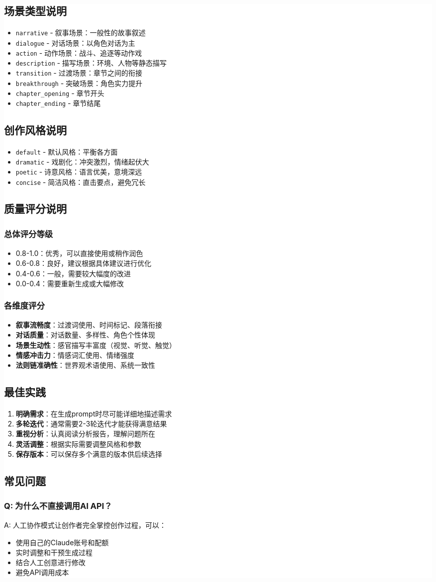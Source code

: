 ## 场景类型说明

- `narrative` - 叙事场景：一般性的故事叙述
- `dialogue` - 对话场景：以角色对话为主
- `action` - 动作场景：战斗、追逐等动作戏
- `description` - 描写场景：环境、人物等静态描写
- `transition` - 过渡场景：章节之间的衔接
- `breakthrough` - 突破场景：角色实力提升
- `chapter_opening` - 章节开头
- `chapter_ending` - 章节结尾

## 创作风格说明

- `default` - 默认风格：平衡各方面
- `dramatic` - 戏剧化：冲突激烈，情绪起伏大
- `poetic` - 诗意风格：语言优美，意境深远
- `concise` - 简洁风格：直击要点，避免冗长

## 质量评分说明

### 总体评分等级
- 0.8-1.0：优秀，可以直接使用或稍作润色
- 0.6-0.8：良好，建议根据具体建议进行优化
- 0.4-0.6：一般，需要较大幅度的改进
- 0.0-0.4：需要重新生成或大幅修改

### 各维度评分
- **叙事流畅度**：过渡词使用、时间标记、段落衔接
- **对话质量**：对话数量、多样性、角色个性体现
- **场景生动性**：感官描写丰富度（视觉、听觉、触觉）
- **情感冲击力**：情感词汇使用、情绪强度
- **法则链准确性**：世界观术语使用、系统一致性

## 最佳实践

1. **明确需求**：在生成prompt时尽可能详细地描述需求
2. **多轮迭代**：通常需要2-3轮迭代才能获得满意结果
3. **重视分析**：认真阅读分析报告，理解问题所在
4. **灵活调整**：根据实际需要调整风格和参数
5. **保存版本**：可以保存多个满意的版本供后续选择

## 常见问题

### Q: 为什么不直接调用AI API？
A: 人工协作模式让创作者完全掌控创作过程，可以：
- 使用自己的Claude账号和配额
- 实时调整和干预生成过程
- 结合人工创意进行修改
- 避免API调用成本
